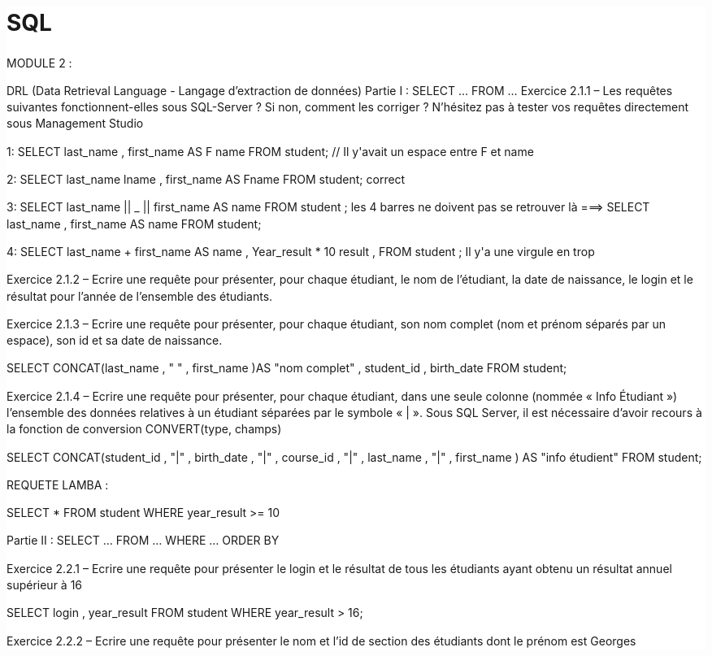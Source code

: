 # SQL

MODULE 2 :

DRL (Data Retrieval Language - Langage d’extraction de données)
 Partie I : SELECT … FROM …
Exercice 2.1.1 – Les requêtes suivantes fonctionnent-elles sous SQL-Server ? Si non, comment 
les corriger ?
N’hésitez pas à tester vos requêtes directement sous Management Studio 

1: SELECT last_name , first_name AS F name FROM student; // Il y'avait un espace entre F et name

2: SELECT last_name lname , first_name AS Fname FROM student; correct

3: SELECT last_name || _ || first_name AS name FROM student ; 
les 4 barres ne doivent pas se retrouver là ===> 
SELECT last_name , first_name AS name FROM student; 

4: SELECT last_name + first_name AS name , Year_result * 10 result , FROM student ; Il y'a une virgule en trop 

Exercice 2.1.2 – Ecrire une requête pour présenter, pour chaque étudiant, le nom de l’étudiant, 
la date de naissance, le login et le résultat pour l’année de l’ensemble des étudiants.




Exercice 2.1.3 – Ecrire une requête pour présenter, pour chaque étudiant, son nom complet 
(nom et prénom séparés par un espace), son id et sa date de naissance.

SELECT CONCAT(last_name , " " , first_name )AS "nom complet" , student_id , birth_date FROM student;





Exercice 2.1.4 – Ecrire une requête pour présenter, pour chaque étudiant, dans une seule 
colonne (nommée « Info Étudiant ») l’ensemble des données relatives à un étudiant séparées par 
le symbole « | ». Sous SQL Server, il est nécessaire d’avoir recours à la fonction de conversion 
CONVERT(type, champs)

SELECT CONCAT(student_id , "|" , birth_date , "|" , course_id , 
"|" , last_name , "|" , first_name )
 AS "info étudient" 
FROM student;

REQUETE LAMBA :

SELECT * FROM student 
WHERE year_result >= 10 


Partie II : SELECT … FROM … WHERE … ORDER BY

Exercice 2.2.1 – Ecrire une requête pour présenter le login et le résultat de tous les étudiants 
ayant obtenu un résultat annuel supérieur à 16

SELECT login , year_result FROM student WHERE year_result > 16;

Exercice 2.2.2 – Ecrire une requête pour présenter le nom et l’id de section des étudiants dont 
le prénom est Georges
